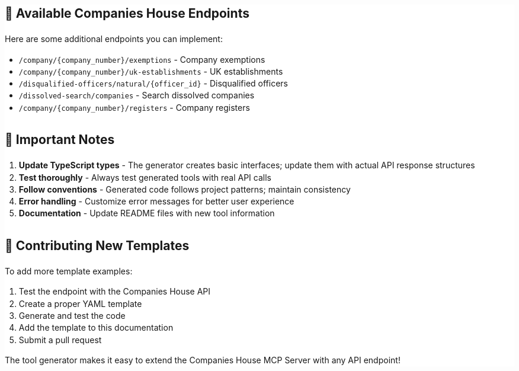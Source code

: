 ## 📖 Available Companies House Endpoints

Here are some additional endpoints you can implement:

- `/company/{company_number}/exemptions` - Company exemptions
- `/company/{company_number}/uk-establishments` - UK establishments
- `/disqualified-officers/natural/{officer_id}` - Disqualified officers
- `/dissolved-search/companies` - Search dissolved companies
- `/company/{company_number}/registers` - Company registers

## 🚨 Important Notes

1. **Update TypeScript types** - The generator creates basic interfaces; update them with actual API response structures
2. **Test thoroughly** - Always test generated tools with real API calls
3. **Follow conventions** - Generated code follows project patterns; maintain consistency
4. **Error handling** - Customize error messages for better user experience
5. **Documentation** - Update README files with new tool information

## 🤝 Contributing New Templates

To add more template examples:

1. Test the endpoint with the Companies House API
2. Create a proper YAML template
3. Generate and test the code
4. Add the template to this documentation
5. Submit a pull request

The tool generator makes it easy to extend the Companies House MCP Server with any API endpoint!